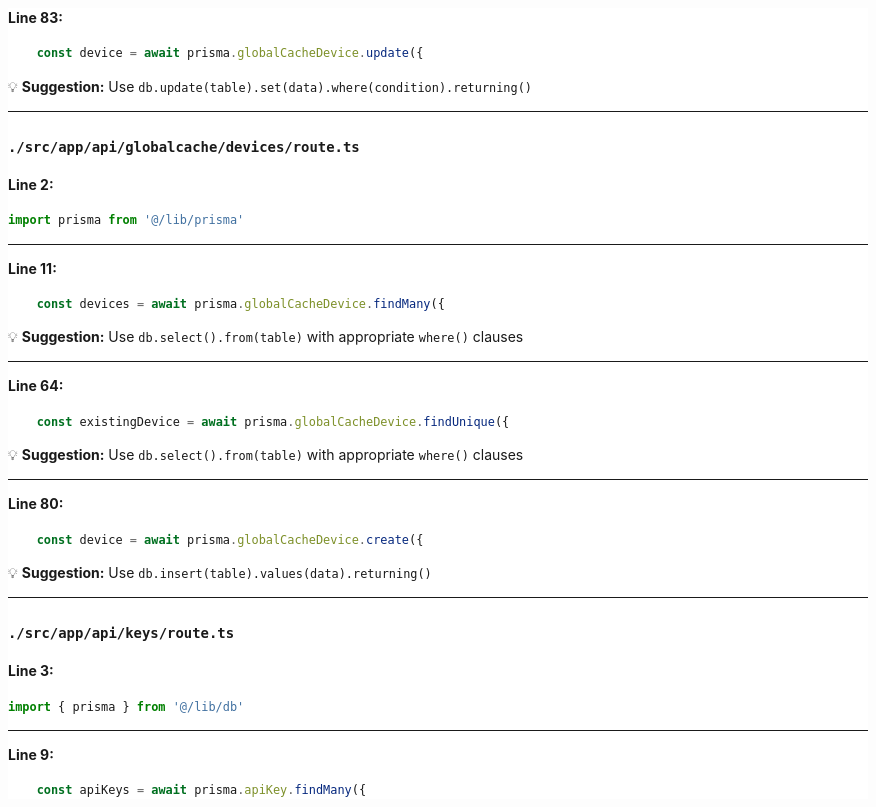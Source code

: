 **Line 83:**
```typescript
    const device = await prisma.globalCacheDevice.update({
```

💡 **Suggestion:** Use `db.update(table).set(data).where(condition).returning()`

---



### `./src/app/api/globalcache/devices/route.ts`

**Line 2:**
```typescript
import prisma from '@/lib/prisma'
```

---

**Line 11:**
```typescript
    const devices = await prisma.globalCacheDevice.findMany({
```

💡 **Suggestion:** Use `db.select().from(table)` with appropriate `where()` clauses

---

**Line 64:**
```typescript
    const existingDevice = await prisma.globalCacheDevice.findUnique({
```

💡 **Suggestion:** Use `db.select().from(table)` with appropriate `where()` clauses

---

**Line 80:**
```typescript
    const device = await prisma.globalCacheDevice.create({
```

💡 **Suggestion:** Use `db.insert(table).values(data).returning()`

---



### `./src/app/api/keys/route.ts`

**Line 3:**
```typescript
import { prisma } from '@/lib/db'
```

---

**Line 9:**
```typescript
    const apiKeys = await prisma.apiKey.findMany({
```
